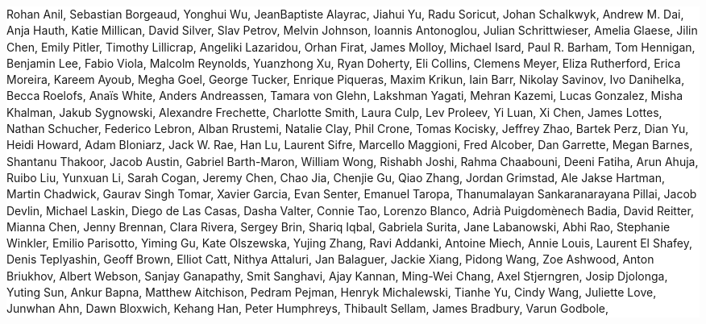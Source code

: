 Rohan Anil, Sebastian Borgeaud, Yonghui Wu, JeanBaptiste Alayrac, Jiahui Yu, Radu Soricut, Johan Schalkwyk, Andrew M. Dai, Anja Hauth, Katie Millican, David Silver, Slav Petrov, Melvin Johnson, Ioannis Antonoglou, Julian Schrittwieser, Amelia Glaese, Jilin Chen, Emily Pitler, Timothy Lillicrap, Angeliki Lazaridou, Orhan Firat, James Molloy, Michael Isard, Paul R. Barham, Tom Hennigan, Benjamin Lee, Fabio Viola, Malcolm Reynolds, Yuanzhong Xu, Ryan Doherty, Eli Collins, Clemens Meyer, Eliza Rutherford, Erica Moreira, Kareem Ayoub, Megha Goel, George Tucker, Enrique Piqueras, Maxim Krikun, Iain Barr, Nikolay Savinov, Ivo Danihelka, Becca Roelofs, Anaïs White, Anders Andreassen, Tamara von Glehn, Lakshman Yagati, Mehran Kazemi, Lucas Gonzalez, Misha Khalman, Jakub Sygnowski, Alexandre Frechette, Charlotte Smith, Laura Culp, Lev Proleev, Yi Luan, Xi Chen, James Lottes, Nathan Schucher, Federico Lebron, Alban Rrustemi, Natalie Clay, Phil Crone, Tomas Kocisky, Jeffrey Zhao, Bartek Perz, Dian Yu, Heidi Howard, Adam Bloniarz, Jack W. Rae, Han Lu, Laurent Sifre, Marcello Maggioni, Fred Alcober, Dan Garrette, Megan Barnes, Shantanu Thakoor, Jacob Austin, Gabriel Barth-Maron, William Wong, Rishabh Joshi, Rahma Chaabouni, Deeni Fatiha, Arun Ahuja, Ruibo Liu, Yunxuan Li, Sarah Cogan, Jeremy Chen, Chao Jia, Chenjie Gu, Qiao Zhang, Jordan Grimstad, Ale Jakse Hartman, Martin Chadwick, Gaurav Singh Tomar, Xavier Garcia, Evan Senter, Emanuel Taropa, Thanumalayan Sankaranarayana Pillai, Jacob Devlin, Michael Laskin, Diego de Las Casas, Dasha Valter, Connie Tao, Lorenzo Blanco, Adrià Puigdomènech Badia, David Reitter, Mianna Chen, Jenny Brennan, Clara Rivera, Sergey Brin, Shariq Iqbal, Gabriela Surita, Jane Labanowski, Abhi Rao, Stephanie Winkler, Emilio Parisotto, Yiming Gu, Kate Olszewska, Yujing Zhang, Ravi Addanki, Antoine Miech, Annie Louis, Laurent El Shafey, Denis Teplyashin, Geoff Brown, Elliot Catt, Nithya Attaluri, Jan Balaguer, Jackie Xiang, Pidong Wang, Zoe Ashwood, Anton Briukhov, Albert Webson, Sanjay Ganapathy, Smit Sanghavi, Ajay Kannan, Ming-Wei Chang, Axel Stjerngren, Josip Djolonga, Yuting Sun, Ankur Bapna, Matthew Aitchison, Pedram Pejman, Henryk Michalewski, Tianhe Yu, Cindy Wang, Juliette Love, Junwhan Ahn, Dawn Bloxwich, Kehang Han, Peter Humphreys, Thibault Sellam, James Bradbury, Varun Godbole,
